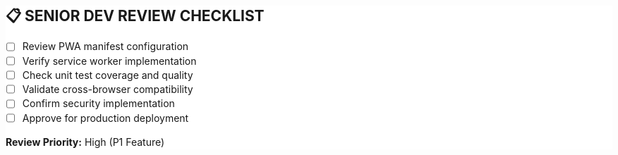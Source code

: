 
## 📋 SENIOR DEV REVIEW CHECKLIST

- [ ] Review PWA manifest configuration
- [ ] Verify service worker implementation  
- [ ] Check unit test coverage and quality
- [ ] Validate cross-browser compatibility
- [ ] Confirm security implementation
- [ ] Approve for production deployment

**Review Priority:** High (P1 Feature)